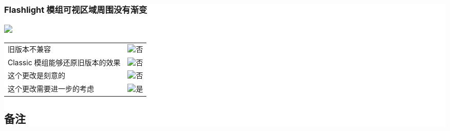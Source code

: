### Flashlight 模组可视区域周围没有渐变

![](img/mania-flashlight.gif)

|  |  |
| :-- | :-: |
| 旧版本不兼容 | ![否][false] |
| Classic 模组能够还原旧版本的效果 | ![否][false] |
| 这个更改是刻意的 | ![否][false] |
| 这个更改需要进一步的考虑 | ![是][true] |

## 备注

[^update20231026]: 更新日志的原视频地址：[preparing for pp in lazer](https://www.youtube.com/watch?v=xTRwM3zhhj0&t=243s)

[^update20231218]: 更新日志的原视频地址：[lazer updates (and some hidden mechanics) - October 26, 2023](https://www.youtube.com/watch?v=SlWKKA-ltZY)

[true]: /wiki/shared/true.png
[false]: /wiki/shared/false.png
